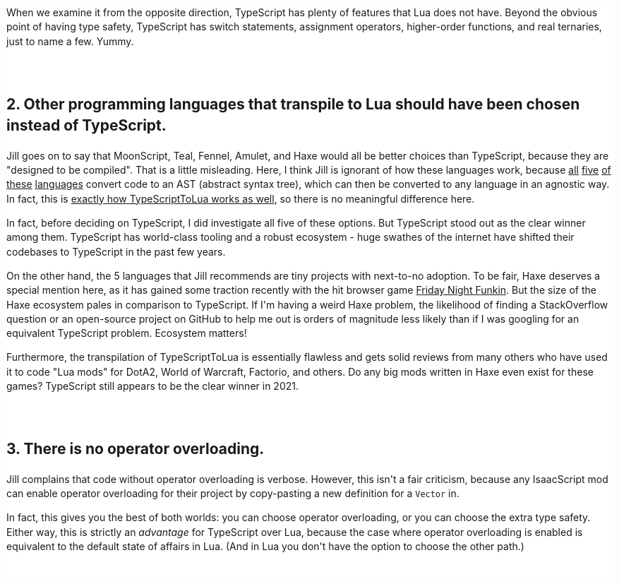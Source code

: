 When we examine it from the opposite direction, TypeScript has plenty of features that Lua does not have. Beyond the obvious point of having type safety, TypeScript has switch statements, assignment operators, higher-order functions, and real ternaries, just to name a few. Yummy.

<br>

## 2. Other programming languages that transpile to Lua should have been chosen instead of TypeScript.

Jill goes on to say that MoonScript, Teal, Fennel, Amulet, and Haxe would all be better choices than TypeScript, because they are "designed to be compiled". That is a little misleading. Here, I think Jill is ignorant of how these languages work, because [all](https://github.com/leafo/moonscript/blob/b7efcd131046ed921ae1075d7c0f6a3b64a570f7/docs/command_line.md#syntax-transformer) [five](https://github.com/teal-language/tl/blob/6b46e4051eb4a73138f827387017f9bcfe1befbe/spec/parser/parser_spec.lua) [of](https://github.com/bakpakin/Fennel/blob/5b142c22c679a23f0f63873e923e16d354bcbc82/src/fennel/compiler.fnl) [these](https://github.com/ianmaclarty/amulet/blob/8fa43fcdc5e145f607ba195eb9a053b423f24655/third_party/glsl-optimizer/src/glsl/glsl_parser.yy) [languages](https://github.com/HaxeFoundation/haxe/blob/0ef19b4e282502800896ec41ad5b2fdf10a50f03/src/generators/genlua.ml) convert code to an AST (abstract syntax tree), which can then be converted to any language in an agnostic way. In fact, this is [exactly how TypeScriptToLua works as well](https://github.com/TypeScriptToLua/TypeScriptToLua/blob/master/src/LuaAST.ts), so there is no meaningful difference here.

In fact, before deciding on TypeScript, I did investigate all five of these options. But TypeScript stood out as the clear winner among them. TypeScript has world-class tooling and a robust ecosystem - huge swathes of the internet have shifted their codebases to TypeScript in the past few years.

On the other hand, the 5 languages that Jill recommends are tiny projects with next-to-no adoption. To be fair, Haxe deserves a special mention here, as it has gained some traction recently with the hit browser game [Friday Night Funkin](https://github.com/ninjamuffin99/Funkin). But the size of the Haxe ecosystem pales in comparison to TypeScript. If I'm having a weird Haxe problem, the likelihood of finding a StackOverflow question or an open-source project on GitHub to help me out is orders of magnitude less likely than if I was googling for an equivalent TypeScript problem. Ecosystem matters!

Furthermore, the transpilation of TypeScriptToLua is essentially flawless and gets solid reviews from many others who have used it to code "Lua mods" for DotA2, World of Warcraft, Factorio, and others. Do any big mods written in Haxe even exist for these games? TypeScript still appears to be the clear winner in 2021.

<br>

## 3. There is no operator overloading.

Jill complains that code without operator overloading is verbose. However, this isn't a fair criticism, because any IsaacScript mod can enable operator overloading for their project by copy-pasting a new definition for a `Vector` in.

In fact, this gives you the best of both worlds: you can choose operator overloading, or you can choose the extra type safety. Either way, this is strictly an *advantage* for TypeScript over Lua, because the case where operator overloading is enabled is equivalent to the default state of affairs in Lua. (And in Lua you don't have the option to choose the other path.)

<br>
